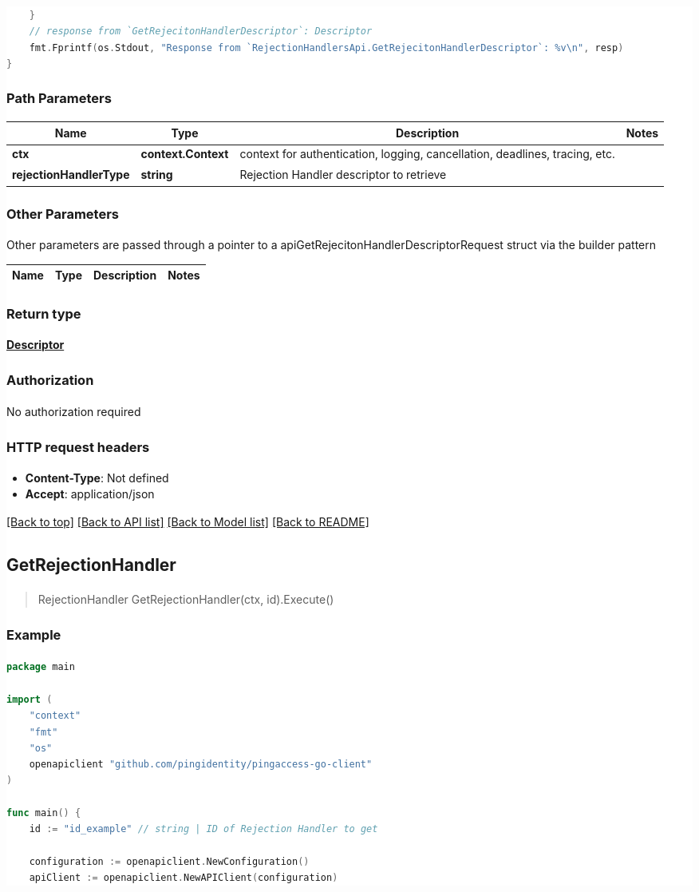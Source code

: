 ```go
    }
    // response from `GetRejecitonHandlerDescriptor`: Descriptor
    fmt.Fprintf(os.Stdout, "Response from `RejectionHandlersApi.GetRejecitonHandlerDescriptor`: %v\n", resp)
}
```

### Path Parameters


Name | Type | Description  | Notes
------------- | ------------- | ------------- | -------------
**ctx** | **context.Context** | context for authentication, logging, cancellation, deadlines, tracing, etc.
**rejectionHandlerType** | **string** | Rejection Handler descriptor to retrieve | 

### Other Parameters

Other parameters are passed through a pointer to a apiGetRejecitonHandlerDescriptorRequest struct via the builder pattern


Name | Type | Description  | Notes
------------- | ------------- | ------------- | -------------


### Return type

[**Descriptor**](Descriptor.md)

### Authorization

No authorization required

### HTTP request headers

- **Content-Type**: Not defined
- **Accept**: application/json

[[Back to top]](#) [[Back to API list]](../README.md#documentation-for-api-endpoints)
[[Back to Model list]](../README.md#documentation-for-models)
[[Back to README]](../README.md)


## GetRejectionHandler

> RejectionHandler GetRejectionHandler(ctx, id).Execute()





### Example

```go
package main

import (
    "context"
    "fmt"
    "os"
    openapiclient "github.com/pingidentity/pingaccess-go-client"
)

func main() {
    id := "id_example" // string | ID of Rejection Handler to get

    configuration := openapiclient.NewConfiguration()
    apiClient := openapiclient.NewAPIClient(configuration)
```